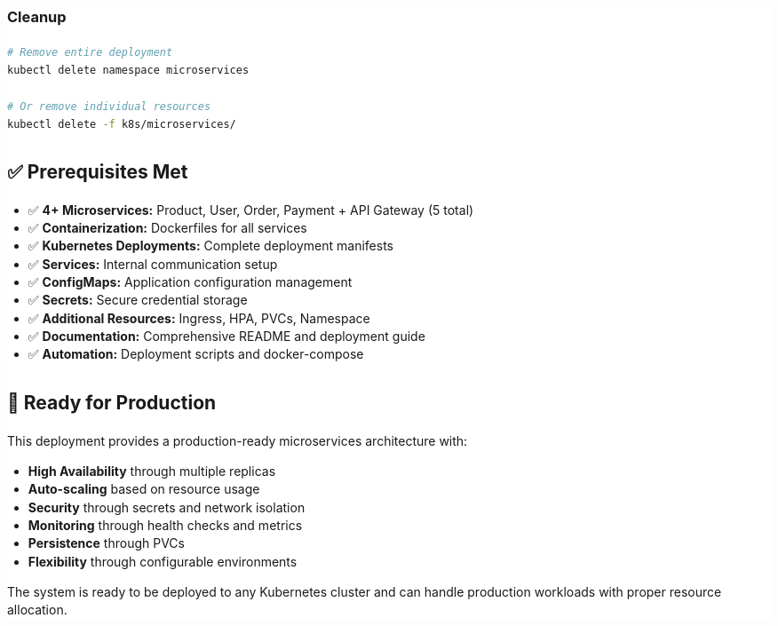 ### Cleanup
```bash
# Remove entire deployment
kubectl delete namespace microservices

# Or remove individual resources
kubectl delete -f k8s/microservices/
```

## ✅ Prerequisites Met

- ✅ **4+ Microservices:** Product, User, Order, Payment + API Gateway (5 total)
- ✅ **Containerization:** Dockerfiles for all services
- ✅ **Kubernetes Deployments:** Complete deployment manifests
- ✅ **Services:** Internal communication setup
- ✅ **ConfigMaps:** Application configuration management
- ✅ **Secrets:** Secure credential storage
- ✅ **Additional Resources:** Ingress, HPA, PVCs, Namespace
- ✅ **Documentation:** Comprehensive README and deployment guide
- ✅ **Automation:** Deployment scripts and docker-compose

## 🎉 Ready for Production

This deployment provides a production-ready microservices architecture with:
- **High Availability** through multiple replicas
- **Auto-scaling** based on resource usage
- **Security** through secrets and network isolation
- **Monitoring** through health checks and metrics
- **Persistence** through PVCs
- **Flexibility** through configurable environments

The system is ready to be deployed to any Kubernetes cluster and can handle production workloads with proper resource allocation.
